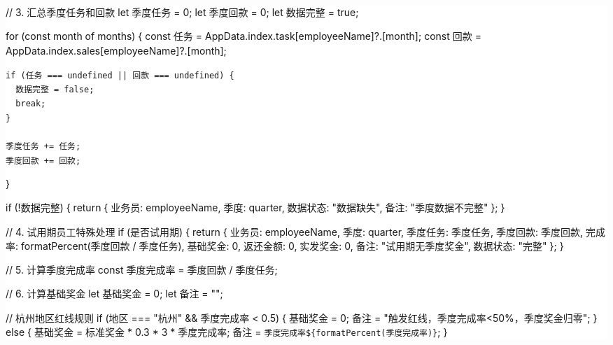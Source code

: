   // 3. 汇总季度任务和回款
  let 季度任务 = 0;
  let 季度回款 = 0;
  let 数据完整 = true;
  
  for (const month of months) {
    const 任务 = AppData.index.task[employeeName]?.[month];
    const 回款 = AppData.index.sales[employeeName]?.[month];
    
    if (任务 === undefined || 回款 === undefined) {
      数据完整 = false;
      break;
    }
    
    季度任务 += 任务;
    季度回款 += 回款;
  }
  
  if (!数据完整) {
    return {
      业务员: employeeName,
      季度: quarter,
      数据状态: "数据缺失",
      备注: "季度数据不完整"
    };
  }
  
  // 4. 试用期员工特殊处理
  if (是否试用期) {
    return {
      业务员: employeeName,
      季度: quarter,
      季度任务: 季度任务,
      季度回款: 季度回款,
      完成率: formatPercent(季度回款 / 季度任务),
      基础奖金: 0,
      返还金额: 0,
      实发奖金: 0,
      备注: "试用期无季度奖金",
      数据状态: "完整"
    };
  }
  
  // 5. 计算季度完成率
  const 季度完成率 = 季度回款 / 季度任务;
  
  // 6. 计算基础奖金
  let 基础奖金 = 0;
  let 备注 = "";
  
  // 杭州地区红线规则
  if (地区 === "杭州" && 季度完成率 < 0.5) {
    基础奖金 = 0;
    备注 = "触发红线，季度完成率<50%，季度奖金归零";
  } else {
    基础奖金 = 标准奖金 * 0.3 * 3 * 季度完成率;
    备注 = `季度完成率${formatPercent(季度完成率)}`;
  }
  